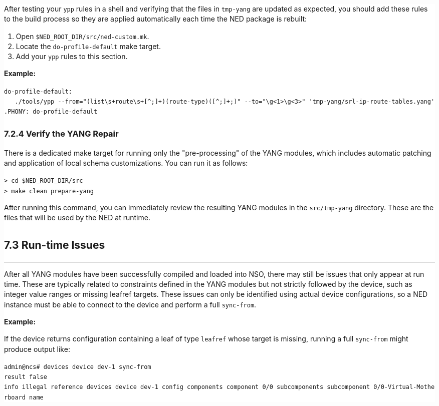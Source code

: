 

After testing your `ypp` rules in a shell and verifying that the files in `tmp-yang` are updated as expected, you should add these rules to the build process so they are applied automatically each time the NED package is rebuilt:

1. Open `$NED_ROOT_DIR/src/ned-custom.mk`.
2. Locate the `do-profile-default` make target.
3. Add your `ypp` rules to this section.

**Example:**

```
do-profile-default:
   ./tools/ypp --from="(list\s+route\s+[^;]+)(route-type)([^;]+;)" --to="\g<1>\g<3>" 'tmp-yang/srl-ip-route-tables.yang'
.PHONY: do-profile-default
```



### 7.2.4 Verify the YANG Repair

There is a dedicated make target for running only the "pre-processing" of the YANG modules, which includes automatic patching and application of local schema customizations. You can run it as follows:

```
> cd $NED_ROOT_DIR/src
> make clean prepare-yang
```

After running this command, you can immediately review the resulting YANG modules in the `src/tmp-yang` directory. These are the files that will be used by the NED at runtime.



## 7.3 Run-time Issues

----------------------

After all YANG modules have been successfully compiled and loaded into NSO, there may still be issues that only appear at run time. These are typically related to constraints defined in the YANG modules but not strictly followed by the device, such as integer value ranges or missing leafref targets. These issues can only be identified using actual device configurations, so a NED instance must be able to connect to the device and perform a full `sync-from`.

**Example:**

If the device returns configuration containing a leaf of type `leafref` whose target is missing, running a full `sync-from` might produce output like:

```
admin@ncs# devices device dev-1 sync-from
result false
info illegal reference devices device dev-1 config components component 0/0 subcomponents subcomponent 0/0-Virtual-Motherboard name
```
